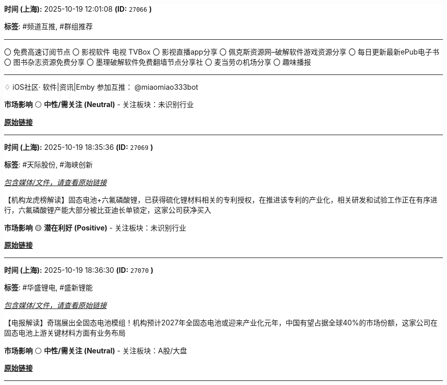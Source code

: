 **时间 (上海):** 2025-10-19 12:01:08 **(ID:** `27066` **)**

**标签**: #频道互推, #群组推荐

-- -- -- -- -- -- -- -- -- -- --
〇
免费高速订阅节点
〇
影视软件 电视 TVBox
〇
影视直播app分享
〇
佩克斯资源网–破解软件游戏资源分享
〇
每日更新最新ePub电子书
〇
图书杂志资源免费分享
〇
墨理破解软件免费翻墙节点分享社
〇
麦当劳の机场分享
〇
趣味播报
-- -- -- -- -- -- -- -- -- -- --
♢
iOS社区· 软件|资讯|Emby
参加互推：
@miaomiao333bot

**市场影响** ⚪ **中性/需关注 (Neutral)** - 关注板块：未识别行业

**[原始链接](https://t.me/clsvip/27066)**

---
**时间 (上海):** 2025-10-19 18:35:36 **(ID:** `27069` **)**

**标签**: #天际股份, #海峡创新

*[包含媒体/文件，请查看原始链接](https://t.me/s/clsvip)*

【机构龙虎榜解读】固态电池+六氟磷酸锂，已获得硫化锂材料相关的专利授权，在推进该专利的产业化，相关研发和试验工作正在有序进行，六氟磷酸锂产能大部分被比亚迪长单锁定，这家公司获净买入

**市场影响** 🟡 **潜在利好 (Positive)** - 关注板块：未识别行业

**[原始链接](https://t.me/clsvip/27069)**

---
**时间 (上海):** 2025-10-19 18:36:30 **(ID:** `27070` **)**

**标签**: #华盛锂电, #盛新锂能

*[包含媒体/文件，请查看原始链接](https://t.me/s/clsvip)*

【电报解读】奇瑞展出全固态电池模组！机构预计2027年全固态电池或迎来产业化元年，中国有望占据全球40%的市场份额，这家公司在固态电池上游关键材料方面有业务布局

**市场影响** ⚪ **中性/需关注 (Neutral)** - 关注板块：A股/大盘

**[原始链接](https://t.me/clsvip/27070)**

---